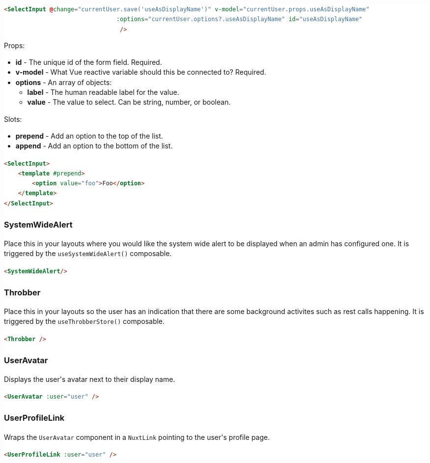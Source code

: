 ```html
<SelectInput @change="currentUser.save('useAsDisplayName')" v-model="currentUser.props.useAsDisplayName"
                                :options="currentUser.options?.useAsDisplayName" id="useAsDisplayName"
                                 />
```

Props:

- **id** - The unique id of the form field. Required.
- **v-model** - What Vue reactive variable should this be connected to? Required.
- **options** - An array of objects:
    - **label** - The human readable label for the value.
    - **value** - The value to select. Can be string, number, or boolean.

Slots:

- **prepend** - Add an option to the top of the list.
- **append** - Add an option to the bottom of the list.

```html
<SelectInput>
    <template #prepend>
        <option value="foo">Foo</option>
    </template>
</SelectInput>
```

### SystemWideAlert
Place this in your layouts where you would like the system wide alert to be displayed when an admin has configured one. It is triggered by the `useSystemWideAlert()` composable.
```html
<SystemWideAlert/>
```

### Throbber
Place this in your layouts so the user has an indication that there are some background activites such as rest calls happening. It is triggered by the `useThrobberStore()` composable.
```html
<Throbber />
```


### UserAvatar
Displays the user's avatar next to their display name.

```html
<UserAvatar :user="user" />
```

### UserProfileLink
Wraps the `UserAvatar` component in a `NuxtLink` pointing to the user's profile page.

```html
<UserProfileLink :user="user" />
```

